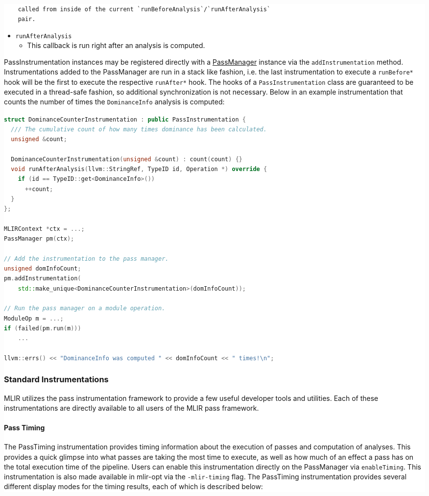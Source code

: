         called from inside of the current `runBeforeAnalysis`/`runAfterAnalysis`
        pair.
*   `runAfterAnalysis`
    *   This callback is run right after an analysis is computed.

PassInstrumentation instances may be registered directly with a
[PassManager](#pass-manager) instance via the `addInstrumentation` method.
Instrumentations added to the PassManager are run in a stack like fashion, i.e.
the last instrumentation to execute a `runBefore*` hook will be the first to
execute the respective `runAfter*` hook. The hooks of a `PassInstrumentation`
class are guaranteed to be executed in a thread-safe fashion, so additional
synchronization is not necessary. Below in an example instrumentation that
counts the number of times the `DominanceInfo` analysis is computed:

```c++
struct DominanceCounterInstrumentation : public PassInstrumentation {
  /// The cumulative count of how many times dominance has been calculated.
  unsigned &count;

  DominanceCounterInstrumentation(unsigned &count) : count(count) {}
  void runAfterAnalysis(llvm::StringRef, TypeID id, Operation *) override {
    if (id == TypeID::get<DominanceInfo>())
      ++count;
  }
};

MLIRContext *ctx = ...;
PassManager pm(ctx);

// Add the instrumentation to the pass manager.
unsigned domInfoCount;
pm.addInstrumentation(
    std::make_unique<DominanceCounterInstrumentation>(domInfoCount));

// Run the pass manager on a module operation.
ModuleOp m = ...;
if (failed(pm.run(m)))
    ...

llvm::errs() << "DominanceInfo was computed " << domInfoCount << " times!\n";
```

### Standard Instrumentations

MLIR utilizes the pass instrumentation framework to provide a few useful
developer tools and utilities. Each of these instrumentations are directly
available to all users of the MLIR pass framework.

#### Pass Timing

The PassTiming instrumentation provides timing information about the execution
of passes and computation of analyses. This provides a quick glimpse into what
passes are taking the most time to execute, as well as how much of an effect a
pass has on the total execution time of the pipeline. Users can enable this
instrumentation directly on the PassManager via `enableTiming`. This
instrumentation is also made available in mlir-opt via the `-mlir-timing` flag.
The PassTiming instrumentation provides several different display modes for the
timing results, each of which is described below:
